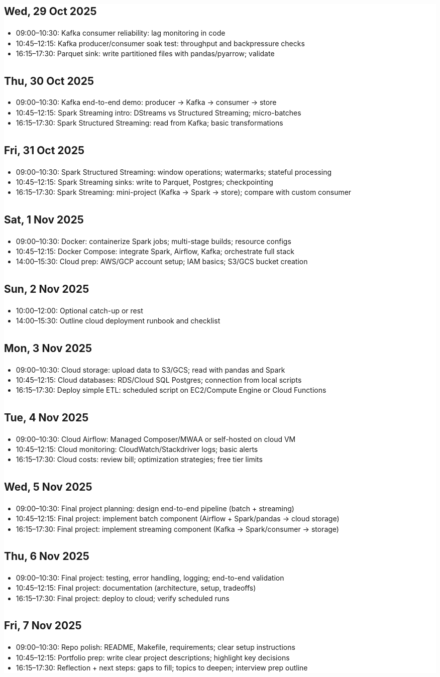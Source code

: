 ## Wed, 29 Oct 2025
- 09:00–10:30: Kafka consumer reliability: lag monitoring in code
- 10:45–12:15: Kafka producer/consumer soak test: throughput and backpressure checks
- 16:15–17:30: Parquet sink: write partitioned files with pandas/pyarrow; validate

## Thu, 30 Oct 2025
- 09:00–10:30: Kafka end-to-end demo: producer → Kafka → consumer → store
- 10:45–12:15: Spark Streaming intro: DStreams vs Structured Streaming; micro-batches
- 16:15–17:30: Spark Structured Streaming: read from Kafka; basic transformations

## Fri, 31 Oct 2025
- 09:00–10:30: Spark Structured Streaming: window operations; watermarks; stateful processing
- 10:45–12:15: Spark Streaming sinks: write to Parquet, Postgres; checkpointing
- 16:15–17:30: Spark Streaming: mini-project (Kafka → Spark → store); compare with custom consumer

## Sat, 1 Nov 2025
- 09:00–10:30: Docker: containerize Spark jobs; multi-stage builds; resource configs
- 10:45–12:15: Docker Compose: integrate Spark, Airflow, Kafka; orchestrate full stack
- 14:00–15:30: Cloud prep: AWS/GCP account setup; IAM basics; S3/GCS bucket creation

## Sun, 2 Nov 2025
- 10:00–12:00: Optional catch-up or rest
- 14:00–15:30: Outline cloud deployment runbook and checklist

## Mon, 3 Nov 2025
- 09:00–10:30: Cloud storage: upload data to S3/GCS; read with pandas and Spark
- 10:45–12:15: Cloud databases: RDS/Cloud SQL Postgres; connection from local scripts
- 16:15–17:30: Deploy simple ETL: scheduled script on EC2/Compute Engine or Cloud Functions

## Tue, 4 Nov 2025
- 09:00–10:30: Cloud Airflow: Managed Composer/MWAA or self-hosted on cloud VM
- 10:45–12:15: Cloud monitoring: CloudWatch/Stackdriver logs; basic alerts
- 16:15–17:30: Cloud costs: review bill; optimization strategies; free tier limits

## Wed, 5 Nov 2025
- 09:00–10:30: Final project planning: design end-to-end pipeline (batch + streaming)
- 10:45–12:15: Final project: implement batch component (Airflow + Spark/pandas → cloud storage)
- 16:15–17:30: Final project: implement streaming component (Kafka → Spark/consumer → storage)

## Thu, 6 Nov 2025
- 09:00–10:30: Final project: testing, error handling, logging; end-to-end validation
- 10:45–12:15: Final project: documentation (architecture, setup, tradeoffs)
- 16:15–17:30: Final project: deploy to cloud; verify scheduled runs

## Fri, 7 Nov 2025
- 09:00–10:30: Repo polish: README, Makefile, requirements; clear setup instructions
- 10:45–12:15: Portfolio prep: write clear project descriptions; highlight key decisions
- 16:15–17:30: Reflection + next steps: gaps to fill; topics to deepen; interview prep outline
